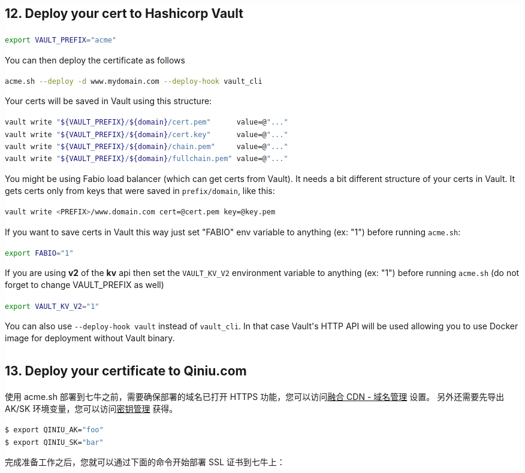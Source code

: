## 12. Deploy your cert to Hashicorp Vault

```sh
export VAULT_PREFIX="acme"
```

You can then deploy the certificate as follows

```sh
acme.sh --deploy -d www.mydomain.com --deploy-hook vault_cli
```

Your certs will be saved in Vault using this structure:

```sh
vault write "${VAULT_PREFIX}/${domain}/cert.pem"      value=@"..."
vault write "${VAULT_PREFIX}/${domain}/cert.key"      value=@"..."
vault write "${VAULT_PREFIX}/${domain}/chain.pem"     value=@"..."
vault write "${VAULT_PREFIX}/${domain}/fullchain.pem" value=@"..."
```

You might be using Fabio load balancer (which can get certs from
Vault). It needs a bit different structure of your certs in Vault. It
gets certs only from keys that were saved in `prefix/domain`, like this:

```bash
vault write <PREFIX>/www.domain.com cert=@cert.pem key=@key.pem
```

If you want to save certs in Vault this way just set "FABIO" env
variable to anything (ex: "1") before running `acme.sh`:

```sh
export FABIO="1"
```

If you are using **v2** of the **kv** api then set the  `VAULT_KV_V2` environment variable to
anything (ex: "1") before running `acme.sh` (do not forget to change VAULT_PREFIX as well)

```sh
export VAULT_KV_V2="1"
```

You can also use `--deploy-hook vault` instead of `vault_cli`. In that case Vault's HTTP
API will be used allowing you to use Docker image for deployment without Vault binary.

## 13. Deploy your certificate to Qiniu.com

使用 acme.sh 部署到七牛之前，需要确保部署的域名已打开 HTTPS 功能，您可以访问[融合 CDN - 域名管理](https://portal.qiniu.com/cdn/domain) 设置。
另外还需要先导出 AK/SK 环境变量，您可以访问[密钥管理](https://portal.qiniu.com/user/key) 获得。

```sh
$ export QINIU_AK="foo"
$ export QINIU_SK="bar"
```

完成准备工作之后，您就可以通过下面的命令开始部署 SSL 证书到七牛上：
